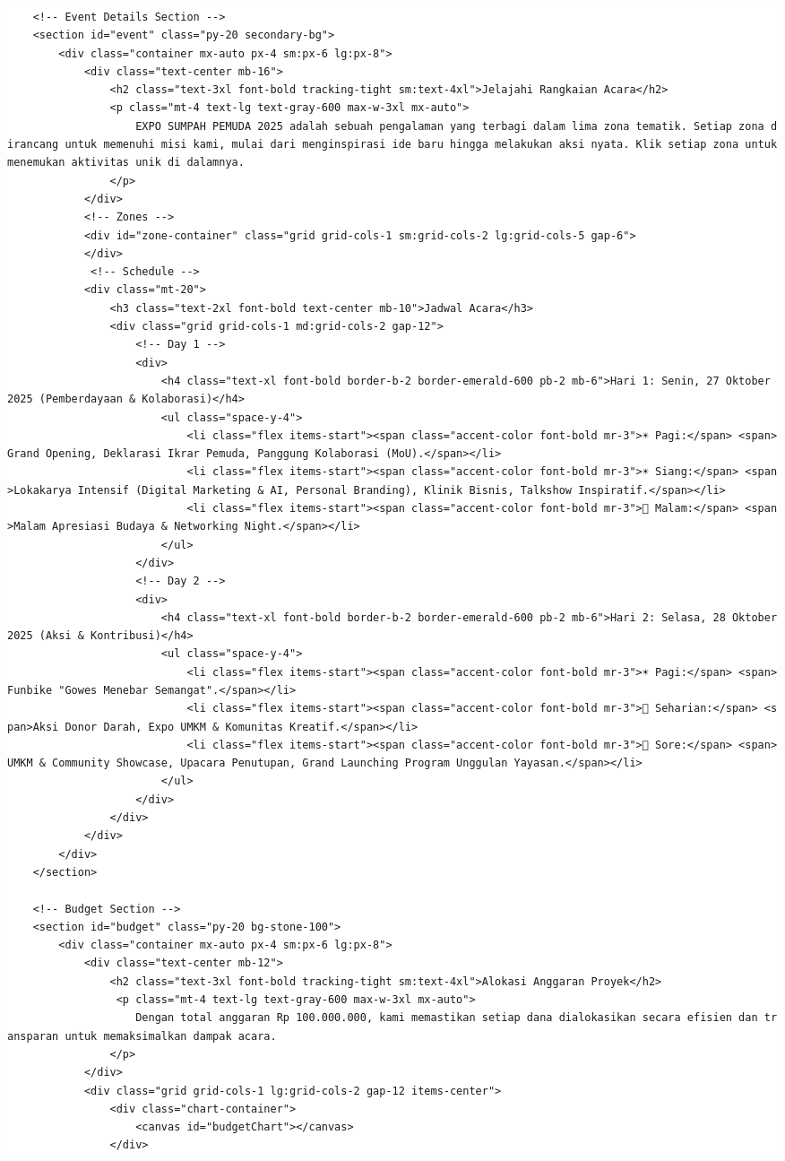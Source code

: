        <!-- Event Details Section -->
        <section id="event" class="py-20 secondary-bg">
            <div class="container mx-auto px-4 sm:px-6 lg:px-8">
                <div class="text-center mb-16">
                    <h2 class="text-3xl font-bold tracking-tight sm:text-4xl">Jelajahi Rangkaian Acara</h2>
                    <p class="mt-4 text-lg text-gray-600 max-w-3xl mx-auto">
                        EXPO SUMPAH PEMUDA 2025 adalah sebuah pengalaman yang terbagi dalam lima zona tematik. Setiap zona dirancang untuk memenuhi misi kami, mulai dari menginspirasi ide baru hingga melakukan aksi nyata. Klik setiap zona untuk menemukan aktivitas unik di dalamnya.
                    </p>
                </div>
                <!-- Zones -->
                <div id="zone-container" class="grid grid-cols-1 sm:grid-cols-2 lg:grid-cols-5 gap-6">
                </div>
                 <!-- Schedule -->
                <div class="mt-20">
                    <h3 class="text-2xl font-bold text-center mb-10">Jadwal Acara</h3>
                    <div class="grid grid-cols-1 md:grid-cols-2 gap-12">
                        <!-- Day 1 -->
                        <div>
                            <h4 class="text-xl font-bold border-b-2 border-emerald-600 pb-2 mb-6">Hari 1: Senin, 27 Oktober 2025 (Pemberdayaan & Kolaborasi)</h4>
                            <ul class="space-y-4">
                                <li class="flex items-start"><span class="accent-color font-bold mr-3">☀️ Pagi:</span> <span>Grand Opening, Deklarasi Ikrar Pemuda, Panggung Kolaborasi (MoU).</span></li>
                                <li class="flex items-start"><span class="accent-color font-bold mr-3">☀️ Siang:</span> <span>Lokakarya Intensif (Digital Marketing & AI, Personal Branding), Klinik Bisnis, Talkshow Inspiratif.</span></li>
                                <li class="flex items-start"><span class="accent-color font-bold mr-3">🌙 Malam:</span> <span>Malam Apresiasi Budaya & Networking Night.</span></li>
                            </ul>
                        </div>
                        <!-- Day 2 -->
                        <div>
                            <h4 class="text-xl font-bold border-b-2 border-emerald-600 pb-2 mb-6">Hari 2: Selasa, 28 Oktober 2025 (Aksi & Kontribusi)</h4>
                            <ul class="space-y-4">
                                <li class="flex items-start"><span class="accent-color font-bold mr-3">☀️ Pagi:</span> <span>Funbike "Gowes Menebar Semangat".</span></li>
                                <li class="flex items-start"><span class="accent-color font-bold mr-3">🔄 Seharian:</span> <span>Aksi Donor Darah, Expo UMKM & Komunitas Kreatif.</span></li>
                                <li class="flex items-start"><span class="accent-color font-bold mr-3">🌇 Sore:</span> <span>UMKM & Community Showcase, Upacara Penutupan, Grand Launching Program Unggulan Yayasan.</span></li>
                            </ul>
                        </div>
                    </div>
                </div>
            </div>
        </section>

        <!-- Budget Section -->
        <section id="budget" class="py-20 bg-stone-100">
            <div class="container mx-auto px-4 sm:px-6 lg:px-8">
                <div class="text-center mb-12">
                    <h2 class="text-3xl font-bold tracking-tight sm:text-4xl">Alokasi Anggaran Proyek</h2>
                     <p class="mt-4 text-lg text-gray-600 max-w-3xl mx-auto">
                        Dengan total anggaran Rp 100.000.000, kami memastikan setiap dana dialokasikan secara efisien dan transparan untuk memaksimalkan dampak acara.
                    </p>
                </div>
                <div class="grid grid-cols-1 lg:grid-cols-2 gap-12 items-center">
                    <div class="chart-container">
                        <canvas id="budgetChart"></canvas>
                    </div>